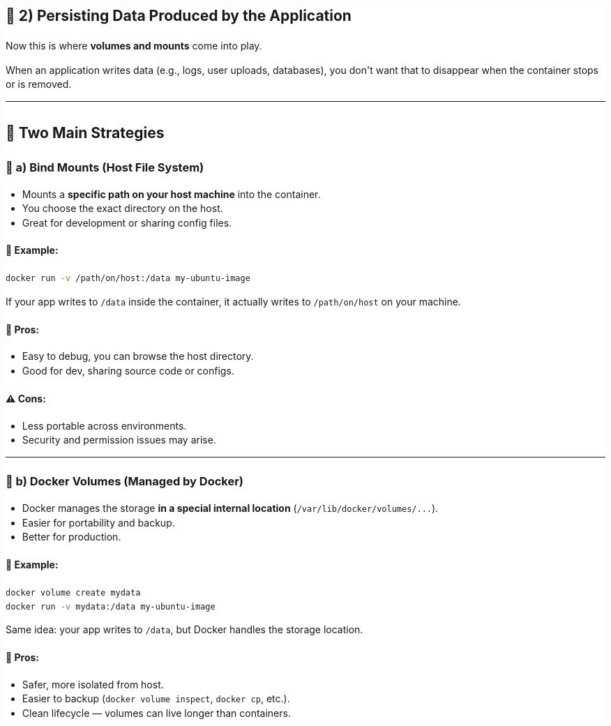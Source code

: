 
## 🔹 2) **Persisting Data Produced by the Application**

Now this is where **volumes and mounts** come into play.

When an application writes data (e.g., logs, user uploads, databases), you don't want that to disappear when the container stops or is removed.

---

## 🔸 Two Main Strategies

### 🔹 a) **Bind Mounts (Host File System)**
- Mounts a **specific path on your host machine** into the container.
- You choose the exact directory on the host.
- Great for development or sharing config files.

#### 🧪 Example:

```bash
docker run -v /path/on/host:/data my-ubuntu-image
```

If your app writes to `/data` inside the container, it actually writes to `/path/on/host` on your machine.

#### 📍 Pros:
- Easy to debug, you can browse the host directory.
- Good for dev, sharing source code or configs.

#### ⚠️ Cons:
- Less portable across environments.
- Security and permission issues may arise.

---

### 🔹 b) **Docker Volumes (Managed by Docker)**
- Docker manages the storage **in a special internal location** (`/var/lib/docker/volumes/...`).
- Easier for portability and backup.
- Better for production.

#### 🧪 Example:

```bash
docker volume create mydata
docker run -v mydata:/data my-ubuntu-image
```

Same idea: your app writes to `/data`, but Docker handles the storage location.

#### 📍 Pros:
- Safer, more isolated from host.
- Easier to backup (`docker volume inspect`, `docker cp`, etc.).
- Clean lifecycle — volumes can live longer than containers.
